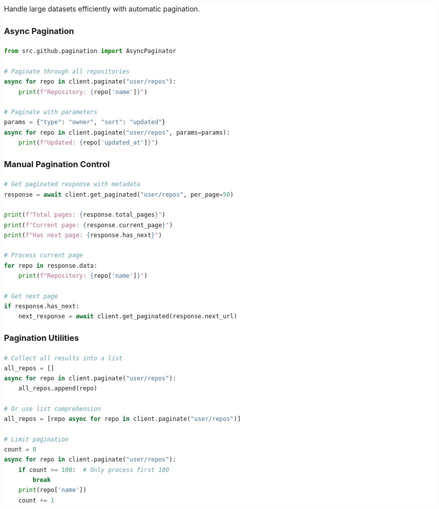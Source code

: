 Handle large datasets efficiently with automatic pagination.

### Async Pagination

```python
from src.github.pagination import AsyncPaginator

# Paginate through all repositories
async for repo in client.paginate("user/repos"):
    print(f"Repository: {repo['name']}")

# Paginate with parameters
params = {"type": "owner", "sort": "updated"}
async for repo in client.paginate("user/repos", params=params):
    print(f"Updated: {repo['updated_at']}")
```

### Manual Pagination Control

```python
# Get paginated response with metadata
response = await client.get_paginated("user/repos", per_page=50)

print(f"Total pages: {response.total_pages}")
print(f"Current page: {response.current_page}")
print(f"Has next page: {response.has_next}")

# Process current page
for repo in response.data:
    print(f"Repository: {repo['name']}")

# Get next page
if response.has_next:
    next_response = await client.get_paginated(response.next_url)
```

### Pagination Utilities

```python
# Collect all results into a list
all_repos = []
async for repo in client.paginate("user/repos"):
    all_repos.append(repo)

# Or use list comprehension
all_repos = [repo async for repo in client.paginate("user/repos")]

# Limit pagination
count = 0
async for repo in client.paginate("user/repos"):
    if count >= 100:  # Only process first 100
        break
    print(repo['name'])
    count += 1
```
